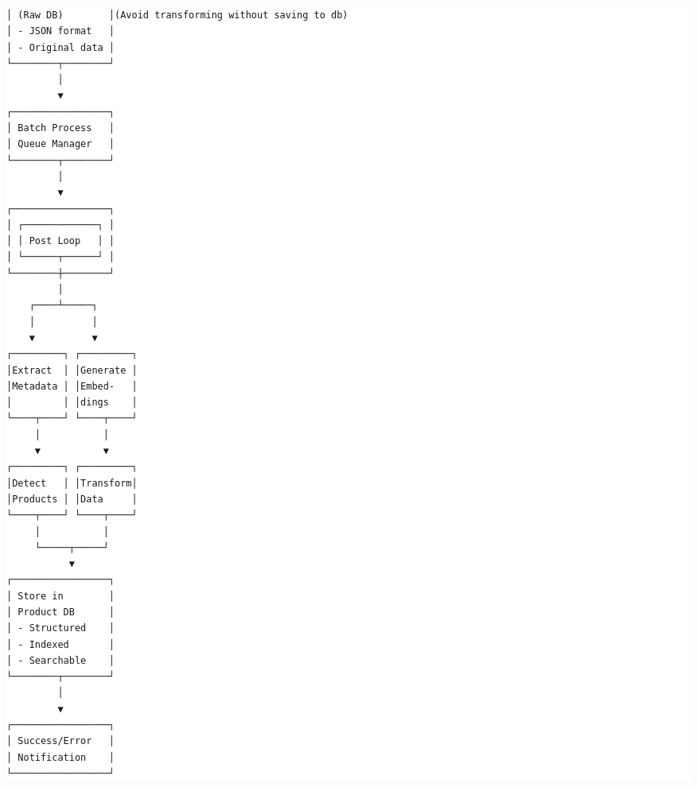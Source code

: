 ```
│ (Raw DB)        │(Avoid transforming without saving to db)
│ - JSON format   │
│ - Original data │
└────────┬────────┘
         │
         ▼
┌─────────────────┐
│ Batch Process   │
│ Queue Manager   │
└────────┬────────┘
         │
         ▼
┌─────────────────┐
│ ┌─────────────┐ │
│ │ Post Loop   │ │
│ └──────┬──────┘ │
└────────┼────────┘
         │
    ┌────┴─────┐
    │          │
    ▼          ▼
┌─────────┐ ┌─────────┐
│Extract  │ │Generate │
│Metadata │ │Embed-   │
│         │ │dings    │
└────┬────┘ └────┬────┘
     │           │
     ▼           ▼
┌─────────┐ ┌─────────┐
│Detect   │ │Transform│
│Products │ │Data     │
└────┬────┘ └────┬────┘
     │           │
     └─────┬─────┘
           ▼
┌─────────────────┐
│ Store in        │
│ Product DB      │
│ - Structured    │
│ - Indexed       │
│ - Searchable    │
└────────┬────────┘
         │
         ▼
┌─────────────────┐
│ Success/Error   │
│ Notification    │
└─────────────────┘
```

